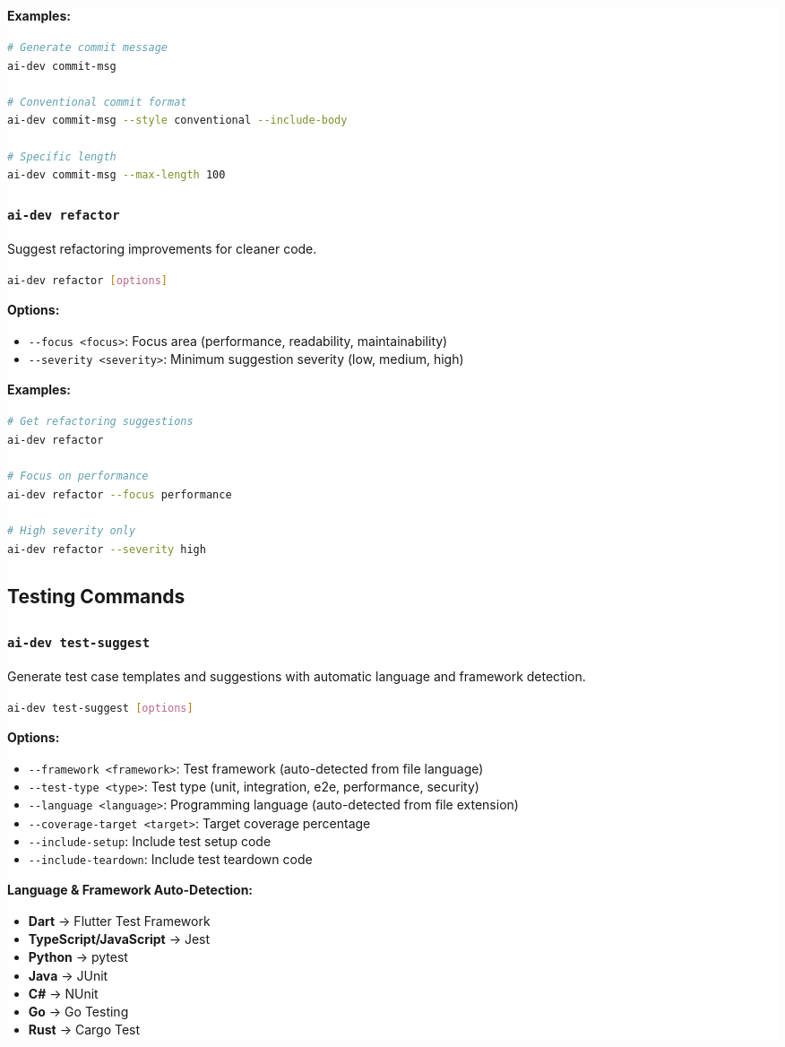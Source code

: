 **Examples:**
```bash
# Generate commit message
ai-dev commit-msg

# Conventional commit format
ai-dev commit-msg --style conventional --include-body

# Specific length
ai-dev commit-msg --max-length 100
```

### `ai-dev refactor`

Suggest refactoring improvements for cleaner code.

```bash
ai-dev refactor [options]
```

**Options:**
- `--focus <focus>`: Focus area (performance, readability, maintainability)
- `--severity <severity>`: Minimum suggestion severity (low, medium, high)

**Examples:**
```bash
# Get refactoring suggestions
ai-dev refactor

# Focus on performance
ai-dev refactor --focus performance

# High severity only
ai-dev refactor --severity high
```

## Testing Commands

### `ai-dev test-suggest`

Generate test case templates and suggestions with automatic language and framework detection.

```bash
ai-dev test-suggest [options]
```

**Options:**
- `--framework <framework>`: Test framework (auto-detected from file language)
- `--test-type <type>`: Test type (unit, integration, e2e, performance, security)
- `--language <language>`: Programming language (auto-detected from file extension)
- `--coverage-target <target>`: Target coverage percentage
- `--include-setup`: Include test setup code
- `--include-teardown`: Include test teardown code

**Language & Framework Auto-Detection:**
- **Dart** → Flutter Test Framework
- **TypeScript/JavaScript** → Jest
- **Python** → pytest
- **Java** → JUnit
- **C#** → NUnit
- **Go** → Go Testing
- **Rust** → Cargo Test

